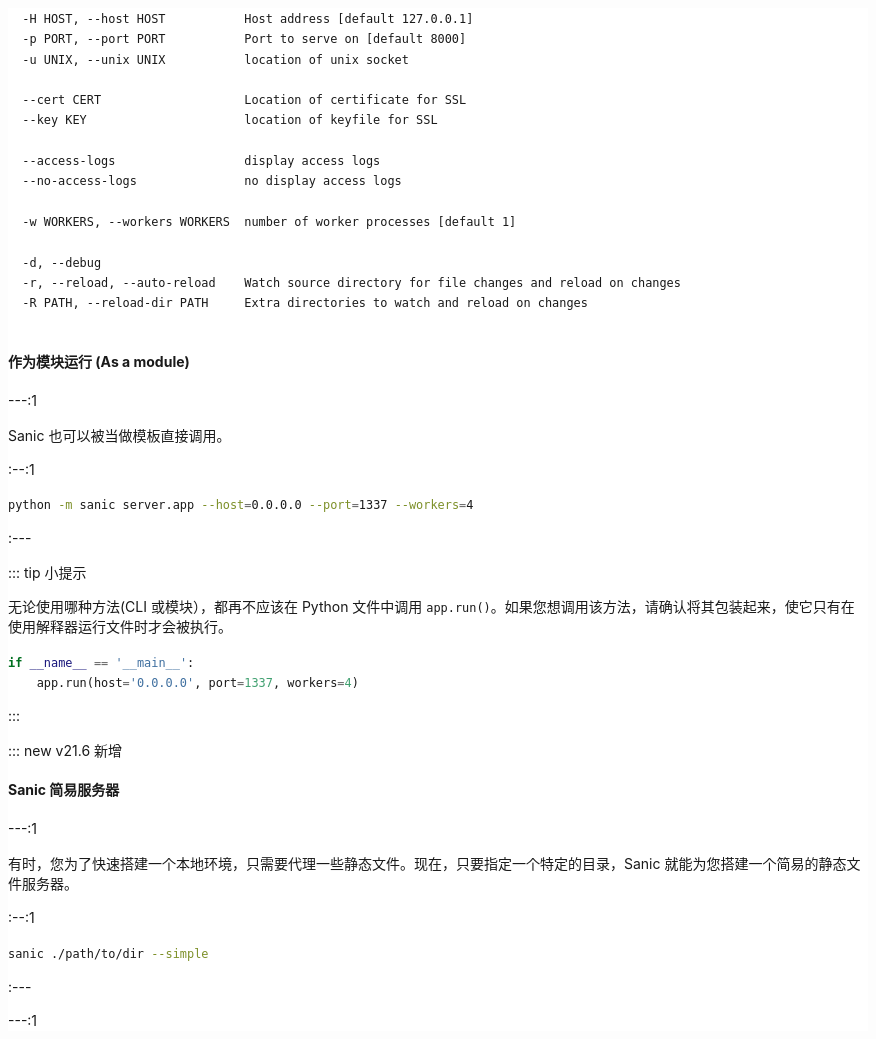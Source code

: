 ```text
  -H HOST, --host HOST           Host address [default 127.0.0.1]
  -p PORT, --port PORT           Port to serve on [default 8000]
  -u UNIX, --unix UNIX           location of unix socket
                                  
  --cert CERT                    Location of certificate for SSL
  --key KEY                      location of keyfile for SSL
                                  
  --access-logs                  display access logs
  --no-access-logs               no display access logs
                                  
  -w WORKERS, --workers WORKERS  number of worker processes [default 1]
                                  
  -d, --debug
  -r, --reload, --auto-reload    Watch source directory for file changes and reload on changes
  -R PATH, --reload-dir PATH     Extra directories to watch and reload on changes
 
```

#### 作为模块运行 (As a module)

---:1

Sanic 也可以被当做模板直接调用。

:--:1

```bash
python -m sanic server.app --host=0.0.0.0 --port=1337 --workers=4
```

:---

::: tip 小提示

无论使用哪种方法(CLI 或模块），都再不应该在 Python 文件中调用 `app.run()`。如果您想调用该方法，请确认将其包装起来，使它只有在使用解释器运行文件时才会被执行。

```python
if __name__ == '__main__':
    app.run(host='0.0.0.0', port=1337, workers=4)
```
:::

::: new v21.6 新增

#### Sanic 简易服务器

---:1

有时，您为了快速搭建一个本地环境，只需要代理一些静态文件。现在，只要指定一个特定的目录，Sanic 就能为您搭建一个简易的静态文件服务器。

:--:1

```bash
sanic ./path/to/dir --simple
```

:---

---:1
